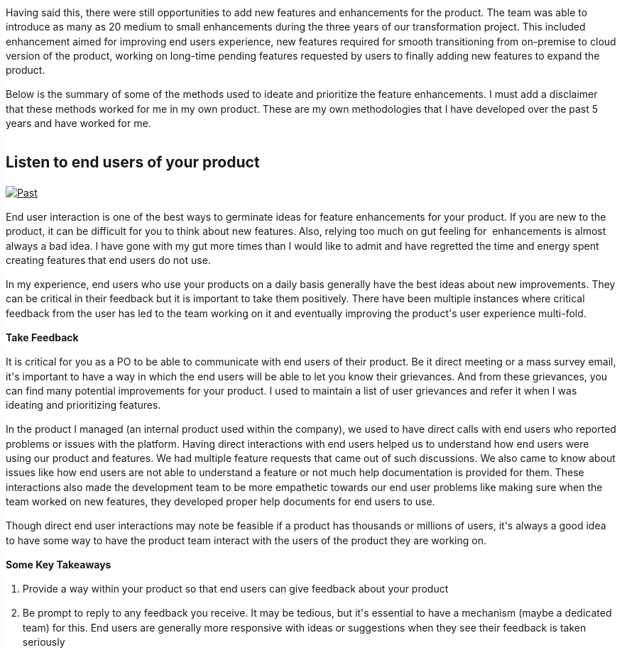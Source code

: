 Having said this, there were still opportunities to add new features and enhancements for the product. The team was able to introduce as many as 20 medium to small enhancements during the three years of our transformation project. This included enhancement aimed for improving end users experience, new features required for smooth transitioning from on-premise to cloud version of the product, working on long-time pending features requested by users to finally adding new features to expand the product.

Below is the summary of some of the methods used to ideate and prioritize the feature enhancements. I must add a disclaimer that these methods worked for me in my own product. These are my own methodologies that I have developed over the past 5 years and have worked for me.

## Listen to end users of your product

<a data-flickr-embed="true" href="https://www.flickr.com/photos/97713098@N06/11608338344/in/dateposted-public/" title="Past"><img src="https://live.staticflickr.com/3689/11608338344_f3684624c4_c.jpg" width="800" height="514" alt="Past"/></a><script async src="//embedr.flickr.com/assets/client-code.js" charset="utf-8"></script>

End user interaction is one of the best ways to germinate ideas for feature enhancements for your product. If you are new to the product, it can be difficult for you to think about new features. Also, relying too much on gut feeling for  enhancements is almost always a bad idea. I have gone with my gut more times than I would like to admit and have regretted the time and energy spent creating features that end users do not use.

In my experience, end users who use your products on a daily basis generally have the best ideas about new improvements. They can be critical in their feedback but it is important to take them positively. There have been multiple instances where critical feedback from the user has led to the team working on it and eventually improving the product's user experience multi-fold.

**Take Feedback**

It is critical for you as a PO to be able to communicate with end users of their product. Be it direct meeting or a mass survey email, it's important to have a way in which the end users will be able to let you know their grievances. And from these grievances, you can find many potential improvements for your product. I used to maintain a list of user grievances and refer  it when I was ideating and prioritizing features.

In the product I managed (an internal product used within the company), we used to have direct calls with end users who reported problems or issues with the platform. Having direct interactions with end users helped us to understand how end users were using our product and features. We had multiple feature requests that came out of such discussions. We also came to know about issues like how end users are not able to understand a feature or not much help documentation is provided for them. These interactions also made the development team to be more empathetic towards our end user problems like making sure when the team worked on new features, they developed proper help documents for end users to use.

Though direct end user interactions may note be feasible if a product has thousands or millions of users, it's always a good idea to have some way to have the product team interact with the users of the product they are working on.

**Some Key Takeaways**  

1. Provide a way within your product so that end users can give feedback about your product

2. Be prompt to reply to any feedback you receive. It may be tedious, but it's essential to have a mechanism (maybe a dedicated team) for this. End users are generally more responsive with ideas or suggestions when they see their feedback is taken seriously
